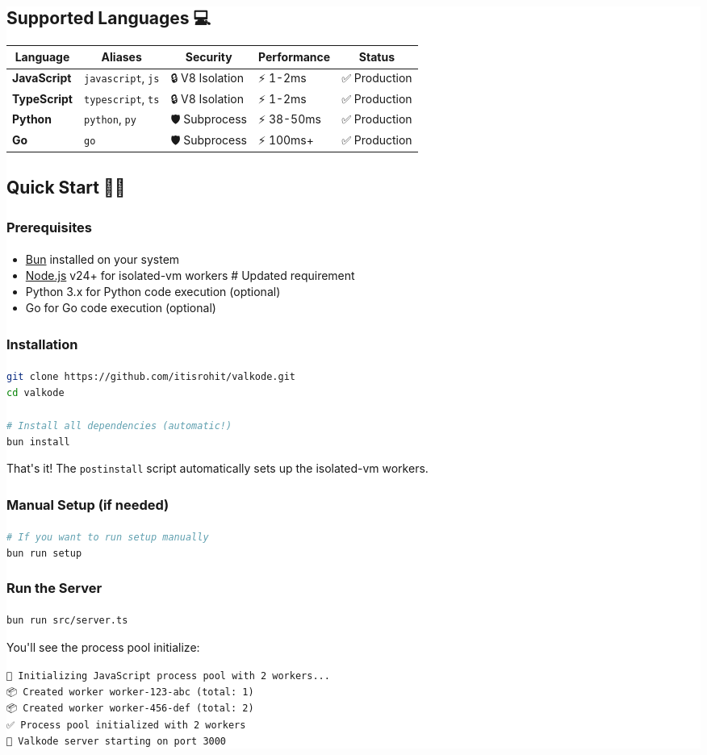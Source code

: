 ## Supported Languages 💻

| Language | Aliases | Security | Performance | Status |
|----------|---------|----------|-------------|---------|
| **JavaScript** | `javascript`, `js` | 🔒 V8 Isolation | ⚡ 1-2ms | ✅ Production |
| **TypeScript** | `typescript`, `ts` | 🔒 V8 Isolation | ⚡ 1-2ms | ✅ Production |
| **Python** | `python`, `py` | 🛡️ Subprocess | ⚡ 38-50ms | ✅ Production |
| **Go** | `go` | 🛡️ Subprocess | ⚡ 100ms+ | ✅ Production |

## Quick Start 🏃‍♂️

### Prerequisites

- [Bun](https://bun.sh/) installed on your system
- [Node.js](https://nodejs.org/) v24+ for isolated-vm workers  # Updated requirement
- Python 3.x for Python code execution (optional)
- Go for Go code execution (optional)

### Installation

```bash
git clone https://github.com/itisrohit/valkode.git
cd valkode

# Install all dependencies (automatic!)
bun install
```

That's it! The `postinstall` script automatically sets up the isolated-vm workers.

### Manual Setup (if needed)
```bash
# If you want to run setup manually
bun run setup
```

### Run the Server

```bash
bun run src/server.ts
```

You'll see the process pool initialize:
```
🚀 Initializing JavaScript process pool with 2 workers...
📦 Created worker worker-123-abc (total: 1)
📦 Created worker worker-456-def (total: 2)
✅ Process pool initialized with 2 workers
🚀 Valkode server starting on port 3000
```
